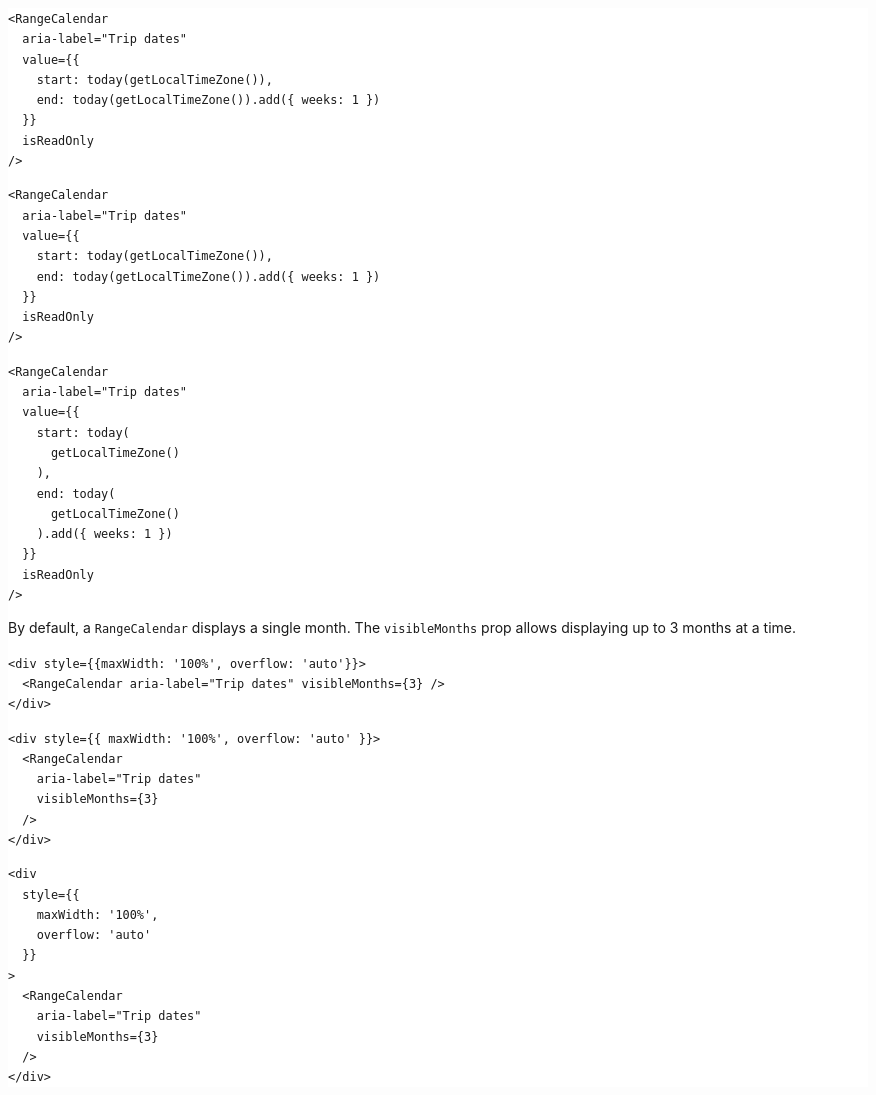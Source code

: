 ```
<RangeCalendar
  aria-label="Trip dates"
  value={{
    start: today(getLocalTimeZone()),
    end: today(getLocalTimeZone()).add({ weeks: 1 })
  }}
  isReadOnly
/>
```

```
<RangeCalendar
  aria-label="Trip dates"
  value={{
    start: today(getLocalTimeZone()),
    end: today(getLocalTimeZone()).add({ weeks: 1 })
  }}
  isReadOnly
/>
```

```
<RangeCalendar
  aria-label="Trip dates"
  value={{
    start: today(
      getLocalTimeZone()
    ),
    end: today(
      getLocalTimeZone()
    ).add({ weeks: 1 })
  }}
  isReadOnly
/>
```

By default, a `RangeCalendar` displays a single month. The `visibleMonths` prop allows displaying up to 3 months at a time.

```
<div style={{maxWidth: '100%', overflow: 'auto'}}>
  <RangeCalendar aria-label="Trip dates" visibleMonths={3} />
</div>
```

```
<div style={{ maxWidth: '100%', overflow: 'auto' }}>
  <RangeCalendar
    aria-label="Trip dates"
    visibleMonths={3}
  />
</div>
```

```
<div
  style={{
    maxWidth: '100%',
    overflow: 'auto'
  }}
>
  <RangeCalendar
    aria-label="Trip dates"
    visibleMonths={3}
  />
</div>
```
